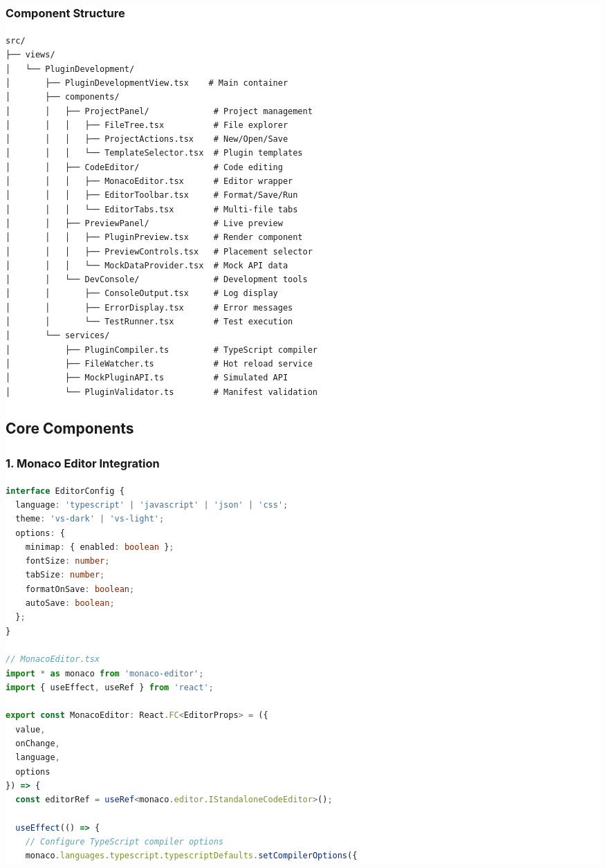 ### Component Structure

```
src/
├── views/
│   └── PluginDevelopment/
│       ├── PluginDevelopmentView.tsx    # Main container
│       ├── components/
│       │   ├── ProjectPanel/             # Project management
│       │   │   ├── FileTree.tsx          # File explorer
│       │   │   ├── ProjectActions.tsx    # New/Open/Save
│       │   │   └── TemplateSelector.tsx  # Plugin templates
│       │   ├── CodeEditor/               # Code editing
│       │   │   ├── MonacoEditor.tsx      # Editor wrapper
│       │   │   ├── EditorToolbar.tsx     # Format/Save/Run
│       │   │   └── EditorTabs.tsx        # Multi-file tabs
│       │   ├── PreviewPanel/             # Live preview
│       │   │   ├── PluginPreview.tsx     # Render component
│       │   │   ├── PreviewControls.tsx   # Placement selector
│       │   │   └── MockDataProvider.tsx  # Mock API data
│       │   └── DevConsole/               # Development tools
│       │       ├── ConsoleOutput.tsx     # Log display
│       │       ├── ErrorDisplay.tsx      # Error messages
│       │       └── TestRunner.tsx        # Test execution
│       └── services/
│           ├── PluginCompiler.ts         # TypeScript compiler
│           ├── FileWatcher.ts            # Hot reload service
│           ├── MockPluginAPI.ts          # Simulated API
│           └── PluginValidator.ts        # Manifest validation
```

## Core Components

### 1. Monaco Editor Integration

```typescript
interface EditorConfig {
  language: 'typescript' | 'javascript' | 'json' | 'css';
  theme: 'vs-dark' | 'vs-light';
  options: {
    minimap: { enabled: boolean };
    fontSize: number;
    tabSize: number;
    formatOnSave: boolean;
    autoSave: boolean;
  };
}

// MonacoEditor.tsx
import * as monaco from 'monaco-editor';
import { useEffect, useRef } from 'react';

export const MonacoEditor: React.FC<EditorProps> = ({ 
  value, 
  onChange, 
  language, 
  options 
}) => {
  const editorRef = useRef<monaco.editor.IStandaloneCodeEditor>();
  
  useEffect(() => {
    // Configure TypeScript compiler options
    monaco.languages.typescript.typescriptDefaults.setCompilerOptions({
```